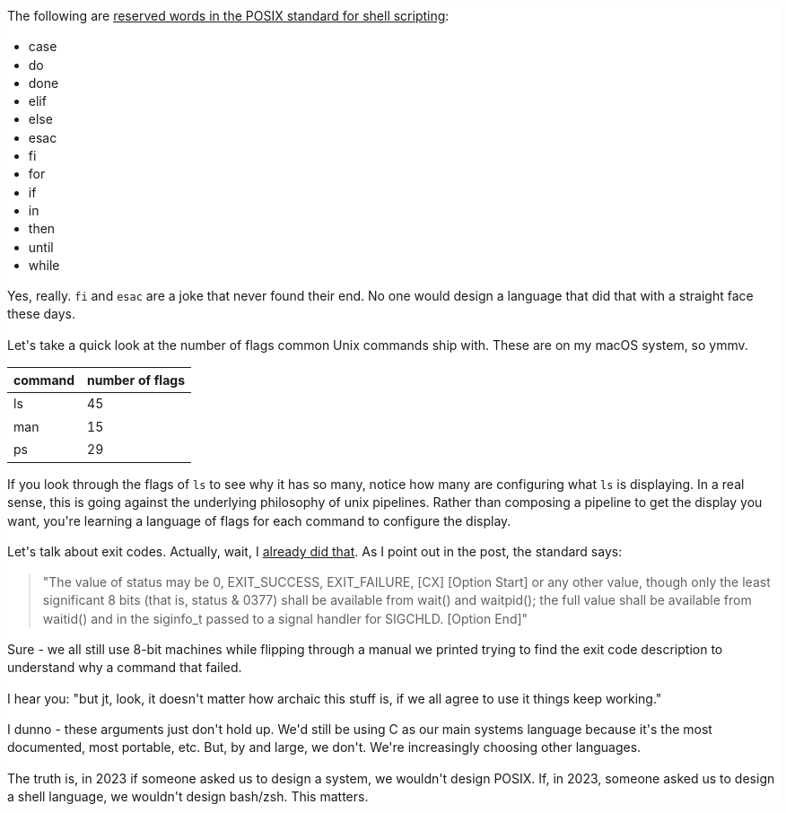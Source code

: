 The following are [reserved words in the POSIX standard for shell scripting](https://pubs.opengroup.org/onlinepubs/9699919799/utilities/V3_chap02.html):

- case
- do
- done
- elif
- else
- esac
- fi
- for
- if
- in
- then
- until
- while

Yes, really. `fi` and `esac` are a joke that never found their end. No one would design a language that did that with a straight face these days.

Let's take a quick look at the number of flags common Unix commands ship with. These are on my macOS system, so ymmv.

| command | number of flags |
| ------- | --------------- |
| ls      | 45              |
| man     | 15              |
| ps      | 29              |

If you look through the flags of `ls` to see why it has so many, notice how many are configuring what `ls` is displaying. In a real sense, this is going against the underlying philosophy of unix pipelines. Rather than composing a pipeline to get the display you want, you're learning a language of flags for each command to configure the display.

Let's talk about exit codes. Actually, wait, I [already did that](https://www.jntrnr.com/exit-codes/). As I point out in the post, the standard says:

> "The value of status may be 0, EXIT_SUCCESS, EXIT_FAILURE, [CX] [Option Start] or any other value, though only the least significant 8 bits (that is, status & 0377) shall be available from wait() and waitpid(); the full value shall be available from waitid() and in the siginfo_t passed to a signal handler for SIGCHLD. [Option End]"

Sure - we all still use 8-bit machines while flipping through a manual we printed trying to find the exit code description to understand why a command that failed.

I hear you: "but jt, look, it doesn't matter how archaic this stuff is, if we all agree to use it things keep working."

I dunno - these arguments just don't hold up. We'd still be using C as our main systems language because it's the most documented, most portable, etc. But, by and large, we don't. We're increasingly choosing other languages.

The truth is, in 2023 if someone asked us to design a system, we wouldn't design POSIX. If, in 2023, someone asked us to design a shell language, we wouldn't design bash/zsh. This matters.
